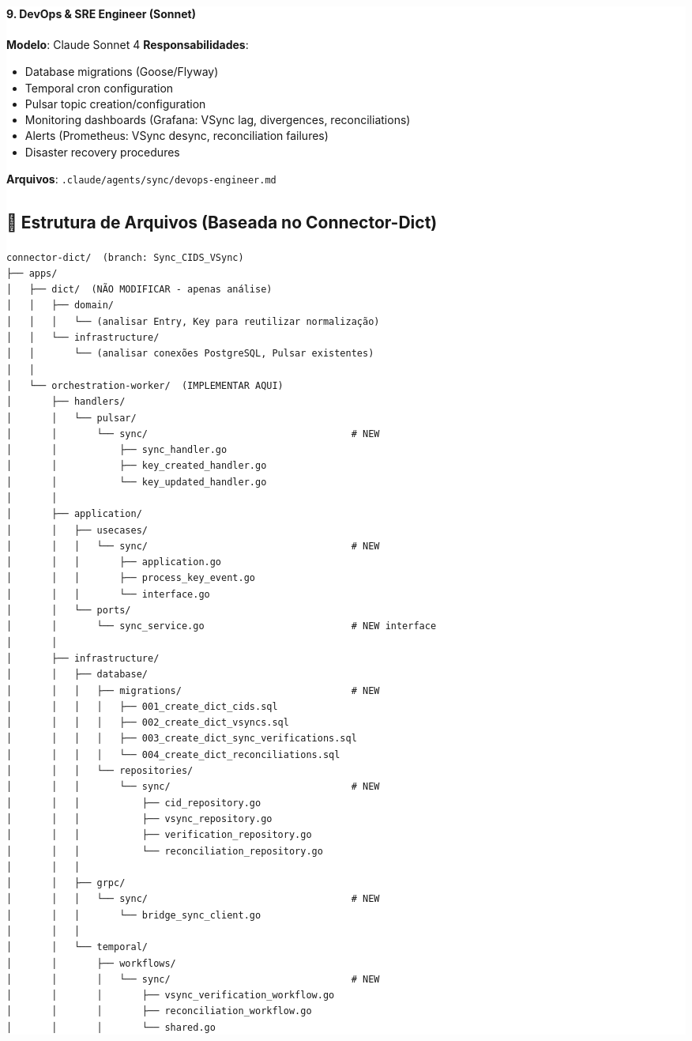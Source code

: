 #### 9. DevOps & SRE Engineer (Sonnet)
**Modelo**: Claude Sonnet 4
**Responsabilidades**:
- Database migrations (Goose/Flyway)
- Temporal cron configuration
- Pulsar topic creation/configuration
- Monitoring dashboards (Grafana: VSync lag, divergences, reconciliations)
- Alerts (Prometheus: VSync desync, reconciliation failures)
- Disaster recovery procedures

**Arquivos**: `.claude/agents/sync/devops-engineer.md`

## 📂 Estrutura de Arquivos (Baseada no Connector-Dict)

```
connector-dict/  (branch: Sync_CIDS_VSync)
├── apps/
│   ├── dict/  (NÃO MODIFICAR - apenas análise)
│   │   ├── domain/
│   │   │   └── (analisar Entry, Key para reutilizar normalização)
│   │   └── infrastructure/
│   │       └── (analisar conexões PostgreSQL, Pulsar existentes)
│   │
│   └── orchestration-worker/  (IMPLEMENTAR AQUI)
│       ├── handlers/
│       │   └── pulsar/
│       │       └── sync/                                    # NEW
│       │           ├── sync_handler.go
│       │           ├── key_created_handler.go
│       │           └── key_updated_handler.go
│       │
│       ├── application/
│       │   ├── usecases/
│       │   │   └── sync/                                    # NEW
│       │   │       ├── application.go
│       │   │       ├── process_key_event.go
│       │   │       └── interface.go
│       │   └── ports/
│       │       └── sync_service.go                          # NEW interface
│       │
│       ├── infrastructure/
│       │   ├── database/
│       │   │   ├── migrations/                              # NEW
│       │   │   │   ├── 001_create_dict_cids.sql
│       │   │   │   ├── 002_create_dict_vsyncs.sql
│       │   │   │   ├── 003_create_dict_sync_verifications.sql
│       │   │   │   └── 004_create_dict_reconciliations.sql
│       │   │   └── repositories/
│       │   │       └── sync/                                # NEW
│       │   │           ├── cid_repository.go
│       │   │           ├── vsync_repository.go
│       │   │           ├── verification_repository.go
│       │   │           └── reconciliation_repository.go
│       │   │
│       │   ├── grpc/
│       │   │   └── sync/                                    # NEW
│       │   │       └── bridge_sync_client.go
│       │   │
│       │   └── temporal/
│       │       ├── workflows/
│       │       │   └── sync/                                # NEW
│       │       │       ├── vsync_verification_workflow.go
│       │       │       ├── reconciliation_workflow.go
│       │       │       └── shared.go
```